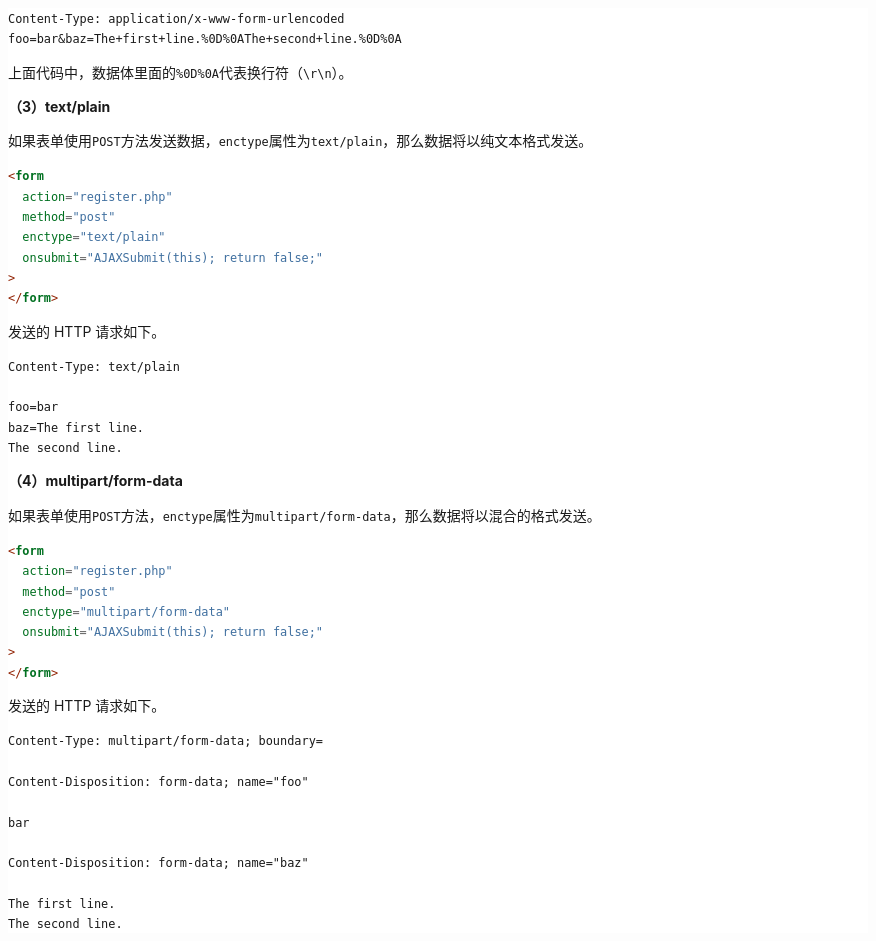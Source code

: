 ```
Content-Type: application/x-www-form-urlencoded
foo=bar&baz=The+first+line.%0D%0AThe+second+line.%0D%0A
```

上面代码中，数据体里面的`%0D%0A`代表换行符（`\r\n`）。

**（3）text/plain**

如果表单使用`POST`方法发送数据，`enctype`属性为`text/plain`，那么数据将以纯文本格式发送。

```html
<form
  action="register.php"
  method="post"
  enctype="text/plain"
  onsubmit="AJAXSubmit(this); return false;"
>
</form>
```

发送的 HTTP 请求如下。

```
Content-Type: text/plain

foo=bar
baz=The first line.
The second line.
```

**（4）multipart/form-data**

如果表单使用`POST`方法，`enctype`属性为`multipart/form-data`，那么数据将以混合的格式发送。

```html
<form
  action="register.php"
  method="post"
  enctype="multipart/form-data"
  onsubmit="AJAXSubmit(this); return false;"
>
</form>
```

发送的 HTTP 请求如下。

```
Content-Type: multipart/form-data; boundary=

Content-Disposition: form-data; name="foo"

bar

Content-Disposition: form-data; name="baz"

The first line.
The second line.
```
